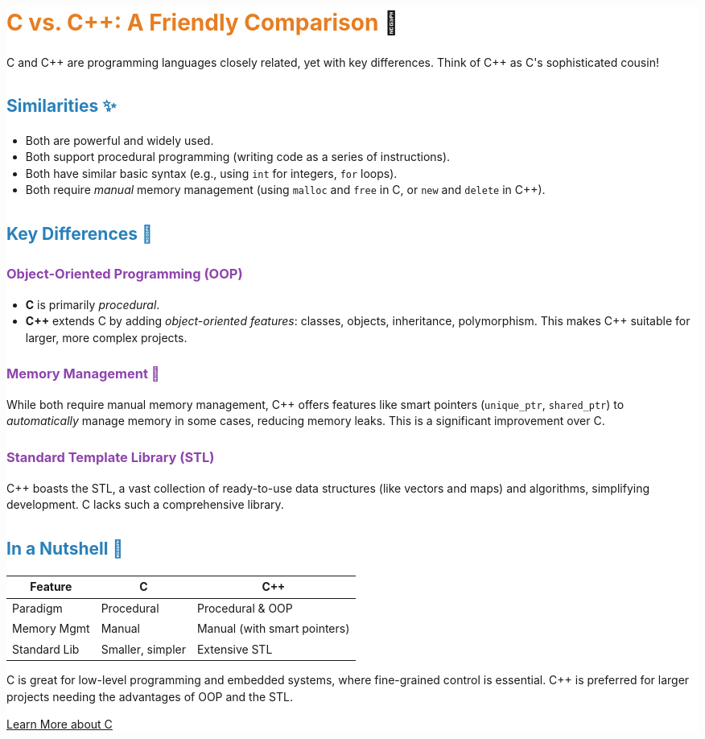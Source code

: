 # <span style="color:#e67e22">C vs. C++: A Friendly Comparison</span> 🤝

C and C++ are programming languages closely related, yet with key differences.  Think of C++ as C's sophisticated cousin!

## <span style="color:#2980b9">Similarities ✨</span>

* Both are powerful and widely used.
* Both support procedural programming (writing code as a series of instructions).
* Both have similar basic syntax (e.g., using `int` for integers, `for` loops).
* Both require *manual* memory management (using `malloc` and `free` in C, or `new` and `delete` in C++).


## <span style="color:#2980b9">Key Differences 🤔</span>


### <span style="color:#8e44ad">Object-Oriented Programming (OOP)</span>

* **C** is primarily *procedural*.
* **C++** extends C by adding *object-oriented features*: classes, objects, inheritance, polymorphism.  This makes C++ suitable for larger, more complex projects.

### <span style="color:#8e44ad">Memory Management 💾</span>

While both require manual memory management, C++ offers features like smart pointers (`unique_ptr`, `shared_ptr`) to *automatically* manage memory in some cases, reducing memory leaks.  This is a significant improvement over C.

### <span style="color:#8e44ad">Standard Template Library (STL)</span>

C++ boasts the STL, a vast collection of ready-to-use data structures (like vectors and maps) and algorithms, simplifying development. C lacks such a comprehensive library.

## <span style="color:#2980b9">In a Nutshell 🥜</span>

| Feature        | C                     | C++                   |
|----------------|-----------------------|------------------------|
| Paradigm       | Procedural           | Procedural & OOP      |
| Memory Mgmt   | Manual                | Manual (with smart pointers)|
| Standard Lib   | Smaller, simpler      | Extensive STL         |

C is great for low-level programming and embedded systems, where fine-grained control is essential.  C++ is preferred for larger projects needing the advantages of OOP and the STL.


[Learn More about C](https://www.geeksforgeeks.org/c-programming-language/)
